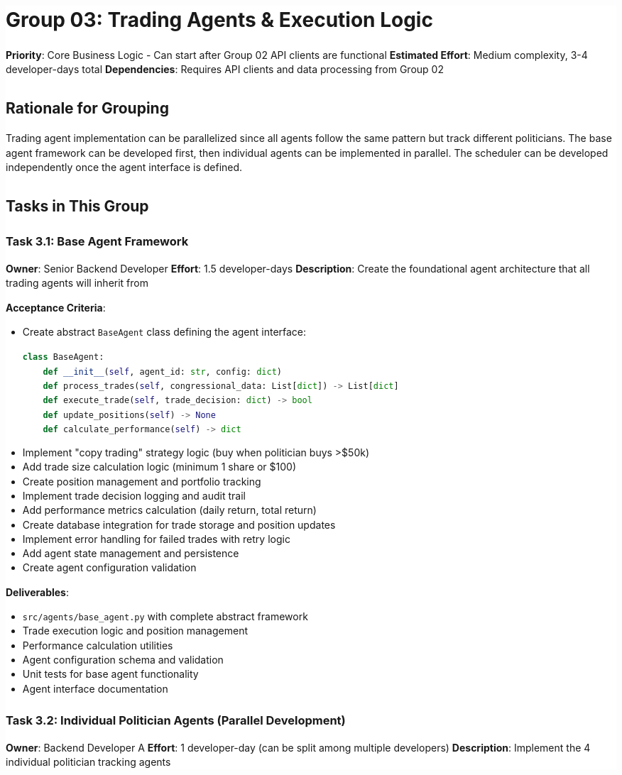 # Group 03: Trading Agents & Execution Logic
**Priority**: Core Business Logic - Can start after Group 02 API clients are functional
**Estimated Effort**: Medium complexity, 3-4 developer-days total
**Dependencies**: Requires API clients and data processing from Group 02

## Rationale for Grouping
Trading agent implementation can be parallelized since all agents follow the same pattern but track different politicians. The base agent framework can be developed first, then individual agents can be implemented in parallel. The scheduler can be developed independently once the agent interface is defined.

## Tasks in This Group

### Task 3.1: Base Agent Framework
**Owner**: Senior Backend Developer
**Effort**: 1.5 developer-days
**Description**: Create the foundational agent architecture that all trading agents will inherit from

**Acceptance Criteria**:
- Create abstract `BaseAgent` class defining the agent interface:
  ```python
  class BaseAgent:
      def __init__(self, agent_id: str, config: dict)
      def process_trades(self, congressional_data: List[dict]) -> List[dict]
      def execute_trade(self, trade_decision: dict) -> bool
      def update_positions(self) -> None
      def calculate_performance(self) -> dict
  ```
- Implement "copy trading" strategy logic (buy when politician buys >$50k)
- Add trade size calculation logic (minimum 1 share or $100)
- Create position management and portfolio tracking
- Implement trade decision logging and audit trail
- Add performance metrics calculation (daily return, total return)
- Create database integration for trade storage and position updates
- Implement error handling for failed trades with retry logic
- Add agent state management and persistence
- Create agent configuration validation

**Deliverables**:
- `src/agents/base_agent.py` with complete abstract framework
- Trade execution logic and position management
- Performance calculation utilities
- Agent configuration schema and validation
- Unit tests for base agent functionality
- Agent interface documentation

### Task 3.2: Individual Politician Agents (Parallel Development)
**Owner**: Backend Developer A
**Effort**: 1 developer-day (can be split among multiple developers)
**Description**: Implement the 4 individual politician tracking agents
